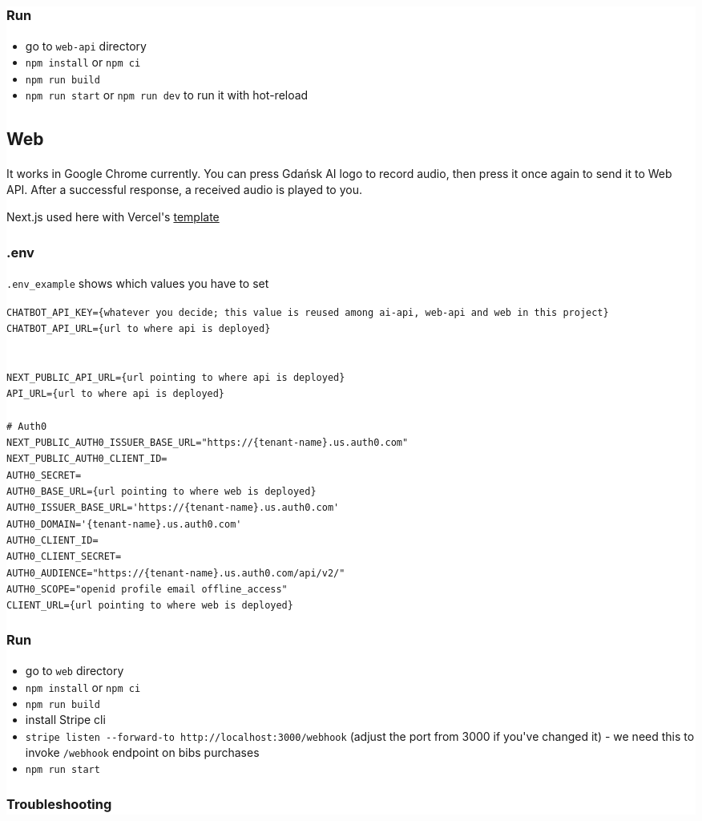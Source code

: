 ### Run

- go to `web-api` directory
- `npm install` or `npm ci`
- `npm run build`
- `npm run start` or `npm run dev` to run it with hot-reload

## Web

It works in Google Chrome currently. You can press Gdańsk AI logo to record audio, then press it once again to send it to Web API. After a successful response, a received audio is played to you.

Next.js used here with Vercel's [template](https://vercel.com/templates/next.js/nextjs-boilerplate)

### .env

`.env_example` shows which values you have to set

```
CHATBOT_API_KEY={whatever you decide; this value is reused among ai-api, web-api and web in this project}
CHATBOT_API_URL={url to where api is deployed}


NEXT_PUBLIC_API_URL={url pointing to where api is deployed}
API_URL={url to where api is deployed}

# Auth0
NEXT_PUBLIC_AUTH0_ISSUER_BASE_URL="https://{tenant-name}.us.auth0.com"
NEXT_PUBLIC_AUTH0_CLIENT_ID=
AUTH0_SECRET=
AUTH0_BASE_URL={url pointing to where web is deployed}
AUTH0_ISSUER_BASE_URL='https://{tenant-name}.us.auth0.com'
AUTH0_DOMAIN='{tenant-name}.us.auth0.com'
AUTH0_CLIENT_ID=
AUTH0_CLIENT_SECRET=
AUTH0_AUDIENCE="https://{tenant-name}.us.auth0.com/api/v2/"
AUTH0_SCOPE="openid profile email offline_access"
CLIENT_URL={url pointing to where web is deployed}
```

### Run

- go to `web` directory
- `npm install` or `npm ci`
- `npm run build`
- install Stripe cli
- `stripe listen --forward-to http://localhost:3000/webhook` (adjust the port from 3000 if you've changed it) - we need this to invoke `/webhook` endpoint on bibs purchases
- `npm run start`

### Troubleshooting
